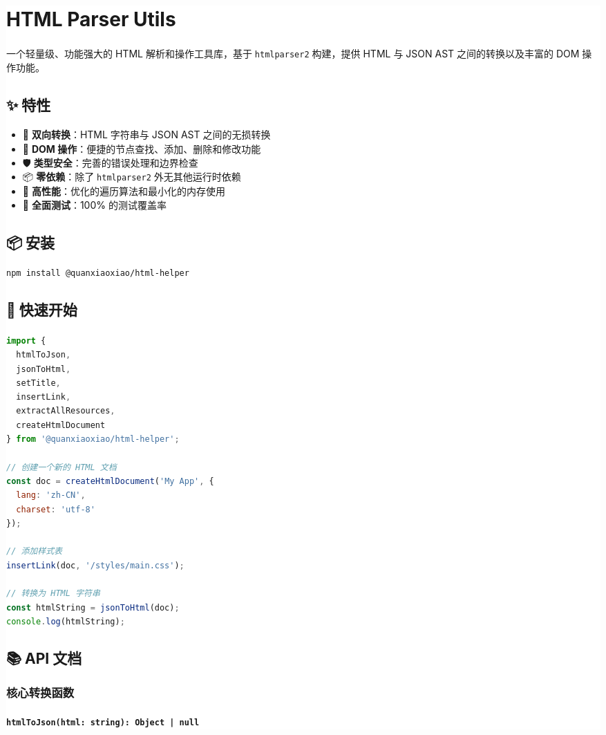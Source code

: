 # HTML Parser Utils

一个轻量级、功能强大的 HTML 解析和操作工具库，基于 `htmlparser2` 构建，提供 HTML 与 JSON AST 之间的转换以及丰富的 DOM 操作功能。

## ✨ 特性

- 🔄 **双向转换**：HTML 字符串与 JSON AST 之间的无损转换
- 🎯 **DOM 操作**：便捷的节点查找、添加、删除和修改功能
- 🛡️ **类型安全**：完善的错误处理和边界检查
- 📦 **零依赖**：除了 `htmlparser2` 外无其他运行时依赖
- 🚀 **高性能**：优化的遍历算法和最小化的内存使用
- 🧪 **全面测试**：100% 的测试覆盖率

## 📦 安装

```bash
npm install @quanxiaoxiao/html-helper
```

## 🚀 快速开始

```javascript
import {
  htmlToJson,
  jsonToHtml,
  setTitle,
  insertLink,
  extractAllResources,
  createHtmlDocument
} from '@quanxiaoxiao/html-helper';

// 创建一个新的 HTML 文档
const doc = createHtmlDocument('My App', {
  lang: 'zh-CN',
  charset: 'utf-8'
});

// 添加样式表
insertLink(doc, '/styles/main.css');

// 转换为 HTML 字符串
const htmlString = jsonToHtml(doc);
console.log(htmlString);
```

## 📚 API 文档

### 核心转换函数

#### `htmlToJson(html: string): Object | null`
